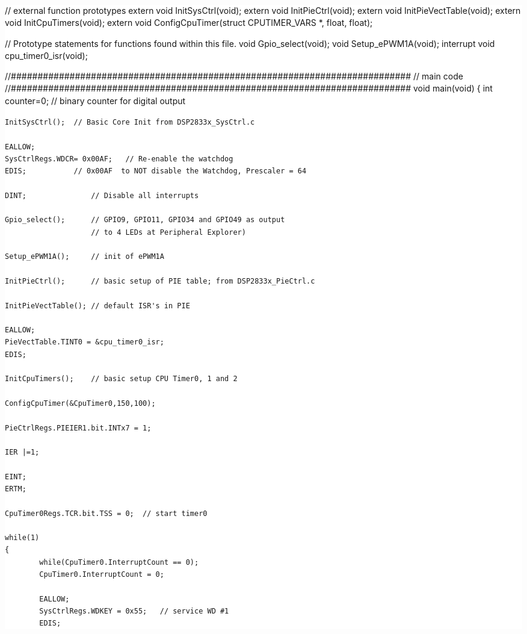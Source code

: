 // external function prototypes
extern void InitSysCtrl(void);
extern void InitPieCtrl(void);
extern void InitPieVectTable(void);
extern void InitCpuTimers(void);
extern void ConfigCpuTimer(struct CPUTIMER_VARS *, float, float);


// Prototype statements for functions found within this file.
void Gpio_select(void);
void Setup_ePWM1A(void);
interrupt void cpu_timer0_isr(void);

//###########################################################################
//                      main code
//###########################################################################
void main(void)
{
    int counter=0;  // binary counter for digital output

    InitSysCtrl();  // Basic Core Init from DSP2833x_SysCtrl.c

    EALLOW;
    SysCtrlRegs.WDCR= 0x00AF;   // Re-enable the watchdog
    EDIS;           // 0x00AF  to NOT disable the Watchdog, Prescaler = 64

    DINT;               // Disable all interrupts

    Gpio_select();      // GPIO9, GPIO11, GPIO34 and GPIO49 as output
                        // to 4 LEDs at Peripheral Explorer)

    Setup_ePWM1A();     // init of ePWM1A

    InitPieCtrl();      // basic setup of PIE table; from DSP2833x_PieCtrl.c

    InitPieVectTable(); // default ISR's in PIE

    EALLOW;
    PieVectTable.TINT0 = &cpu_timer0_isr;
    EDIS;

    InitCpuTimers();    // basic setup CPU Timer0, 1 and 2

    ConfigCpuTimer(&CpuTimer0,150,100);

    PieCtrlRegs.PIEIER1.bit.INTx7 = 1;

    IER |=1;

    EINT;
    ERTM;

    CpuTimer0Regs.TCR.bit.TSS = 0;  // start timer0

    while(1)
    {
            while(CpuTimer0.InterruptCount == 0);
            CpuTimer0.InterruptCount = 0;

            EALLOW;
            SysCtrlRegs.WDKEY = 0x55;   // service WD #1
            EDIS;
